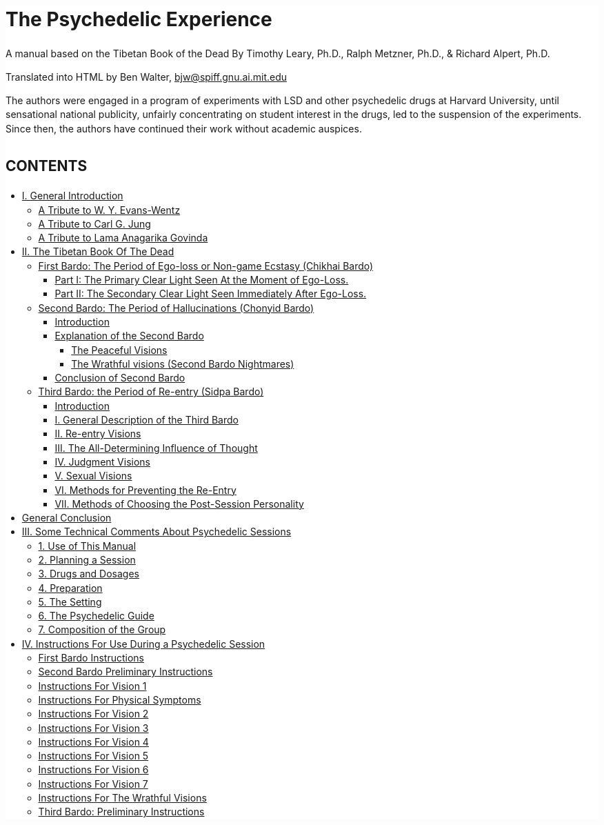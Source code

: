 The Psychedelic Experience
==========================


 A manual based on the Tibetan Book of the Dead
 By Timothy Leary, Ph.D., Ralph Metzner, Ph.D., &
 Richard Alpert, Ph.D.  

Translated into HTML by Ben Walter, bjw@spiff.gnu.ai.mit.edu

The authors were engaged in a program of experiments with LSD and other 
psychedelic drugs at Harvard University, until sensational national 
publicity, unfairly concentrating on student interest in the drugs, led to the 
suspension of the experiments. Since then, the authors have continued their 
work without academic auspices.


CONTENTS
--------


* [I. General Introduction](#1)
	+ [A Tribute to W. Y. Evans-Wentz](#1.1)
	+ [A Tribute to Carl G. Jung](#1.2)
	+ [A Tribute to Lama Anagarika Govinda](#1.3)
* [II. The Tibetan Book Of The Dead](#2)
	+ [First Bardo: The Period of Ego-loss or
	Non-game Ecstasy (Chikhai Bardo)](#2.1)
		- [Part I: The Primary Clear Light Seen At the Moment of Ego-Loss.](#2.1.1)
		- [Part II: The Secondary Clear Light Seen Immediately After Ego-Loss.](#2.1.2)
	+ [Second Bardo: The Period of Hallucinations (Chonyid Bardo)](#2.2)
		- [Introduction](#2.2.1)
		- [Explanation of the Second Bardo](#2.2.2)
			* [The Peaceful Visions](#2.2.2.1)
			* [The Wrathful visions (Second Bardo Nightmares)](#2.2.2.2)
		- [Conclusion of Second Bardo](#2.2.3)
	+ [Third Bardo: the Period of Re-entry (Sidpa Bardo)](#2.3)
		- [Introduction](#2.3.1)
		- [I. General Description of the Third Bardo](#2.3.2)
		- [II. Re-entry Visions](#2.3.3)
		- [III. The All-Determining Influence of Thought](#2.3.4)
		- [IV. Judgment Visions](#2.3.5)
		- [V. Sexual Visions](#2.3.6)
		- [VI. Methods for Preventing the Re-Entry](#2.3.7)
		- [VII. Methods of Choosing the Post-Session Personality](#2.3.8)
* [General Conclusion](#3)
* [III. Some Technical Comments About Psychedelic Sessions](#4)
	+ [1. Use of This Manual](#4.1)
	+ [2. Planning a Session](#4.2)
	+ [3. Drugs and Dosages](#4.3)
	+ [4. Preparation](#4.4)
	+ [5. The Setting](#4.5)
	+ [6. The Psychedelic Guide](#4.6)
	+ [7. Composition of the Group](#4.7)
* [IV. Instructions For Use During a Psychedelic Session](#5)
	+ [First Bardo Instructions](#5.1)
	+ [Second Bardo Preliminary Instructions](#5.2)
	+ [Instructions For Vision 1](#5.3)
	+ [Instructions For Physical Symptoms](#5.4)
	+ [Instructions For Vision 2](#5.5)
	+ [Instructions For Vision 3](#5.6)
	+ [Instructions For Vision 4](#5.7)
	+ [Instructions For Vision 5](#5.8)
	+ [Instructions For Vision 6](#5.9)
	+ [Instructions For Vision 7](#5.10)
	+ [Instructions For The Wrathful Visions](#5.11)
	+ [Third Bardo: Preliminary Instructions](#5.12)